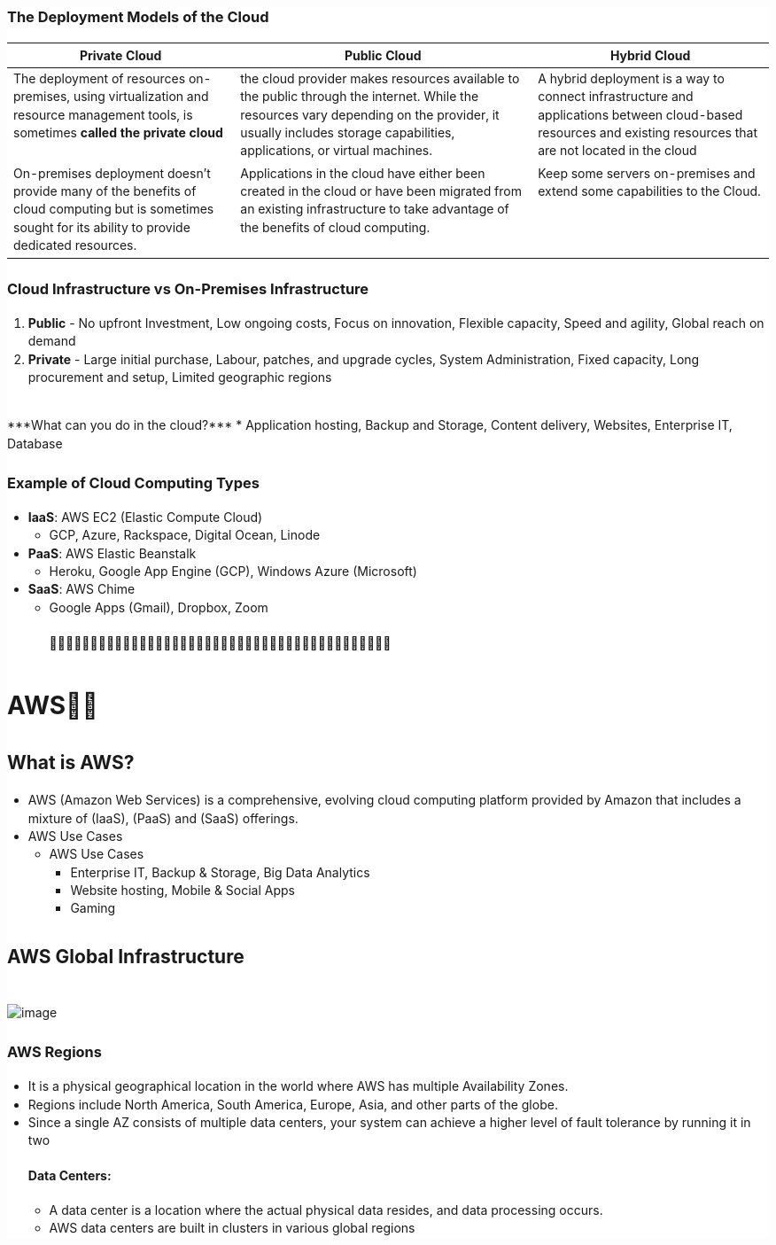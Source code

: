 

### The Deployment Models of the Cloud

| **Private Cloud**                                                        | **Public Cloud**                                                                                         | **Hybrid Cloud**                                                             |
| ------------------------------------------------------------------------ | -------------------------------------------------------------------------------------------------------- | ---------------------------------------------------------------------------- |
| The deployment of resources on-premises, using virtualization and resource management tools, is sometimes **called the private cloud** |  the cloud provider makes resources available to the public through the internet. While the resources vary depending on the provider, it usually includes storage capabilities, applications, or virtual machines. | A hybrid deployment is a way to connect infrastructure and applications between cloud-based resources and existing resources that are not located in the cloud |
|  On-premises deployment doesn’t provide many of the benefits of cloud computing but is sometimes sought for its ability to provide dedicated resources. |Applications in the cloud have either been created in the cloud or have been migrated from an existing infrastructure to take advantage of the benefits of cloud computing.|Keep some servers on-premises and extend some capabilities to the Cloud.|


### Cloud Infrastructure vs On-Premises Infrastructure

1. **Public** - No upfront Investment, Low ongoing costs, Focus on innovation, Flexible capacity, Speed and agility, Global reach on demand
2. **Private** - Large initial purchase, Labour, patches, and upgrade cycles, System Administration, Fixed capacity, Long procurement and setup, Limited geographic regions
</br>
***What can you do in the cloud?***
* Application hosting, Backup and Storage, Content delivery, Websites, Enterprise IT, Database
 

### Example of Cloud Computing Types

- **IaaS**: AWS EC2 (Elastic Compute Cloud)
  - GCP, Azure, Rackspace, Digital Ocean, Linode
- **PaaS**: AWS Elastic Beanstalk
  - Heroku, Google App Engine (GCP), Windows Azure (Microsoft)
- **SaaS**: AWS Chime
  - Google Apps (Gmail), Dropbox, Zoom
</br></br>
🤗🤗🤗🤗🤗🤗🤗🤗🤗🤗🤗🤗🤗🤗🤗🤗🤗🤗🤗🤗🤗🤗🤗🤗🤗🤗🤗🤗🤗🤗🤗🤗🤗🤗🤗🤗🤗🤗🤗🤗🤗🤗

# AWS🤗🤗
## What is AWS?
* AWS (Amazon Web Services) is a comprehensive, evolving cloud computing platform provided by Amazon that includes a mixture of  (IaaS),  (PaaS) and  (SaaS) offerings.
* AWS Use Cases
  * AWS Use Cases
    * Enterprise IT, Backup & Storage, Big Data Analytics
    * Website hosting, Mobile & Social Apps
    * Gaming

## AWS Global Infrastructure
</br>
<img width="1137" height="391" alt="image" src="https://github.com/user-attachments/assets/36c28ad7-c76e-4d9b-8d3f-7f8a636b7ce0" />

### AWS Regions
* It is a physical geographical location in the world where AWS has multiple Availability Zones.
*  Regions include North America, South America, Europe, Asia, and other parts of the globe. 
  * Since a single AZ consists of multiple data centers, your system can achieve a higher level of fault tolerance by running it in two
    #### Data Centers:
    * A data center is a location where the actual physical data resides, and data processing occurs.
    * AWS data centers are built in clusters in various global regions
